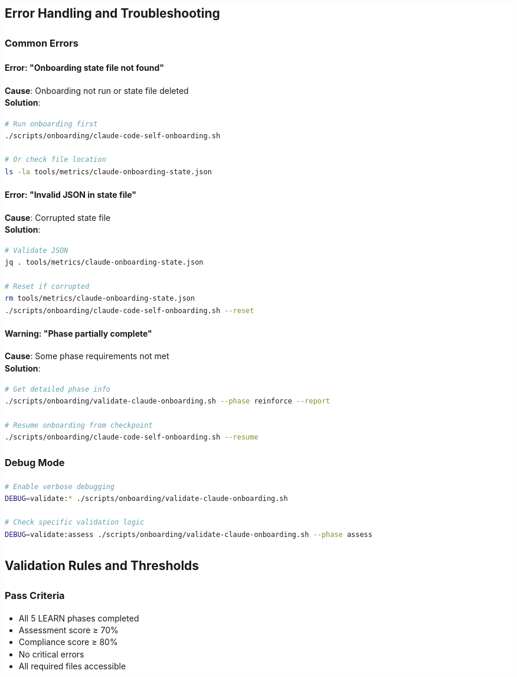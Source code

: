 ## Error Handling and Troubleshooting

### Common Errors

#### Error: "Onboarding state file not found"
**Cause**: Onboarding not run or state file deleted  
**Solution**:
```bash
# Run onboarding first
./scripts/onboarding/claude-code-self-onboarding.sh

# Or check file location
ls -la tools/metrics/claude-onboarding-state.json
```

#### Error: "Invalid JSON in state file"
**Cause**: Corrupted state file  
**Solution**:
```bash
# Validate JSON
jq . tools/metrics/claude-onboarding-state.json

# Reset if corrupted
rm tools/metrics/claude-onboarding-state.json
./scripts/onboarding/claude-code-self-onboarding.sh --reset
```

#### Warning: "Phase partially complete"
**Cause**: Some phase requirements not met  
**Solution**:
```bash
# Get detailed phase info
./scripts/onboarding/validate-claude-onboarding.sh --phase reinforce --report

# Resume onboarding from checkpoint
./scripts/onboarding/claude-code-self-onboarding.sh --resume
```

### Debug Mode
```bash
# Enable verbose debugging
DEBUG=validate:* ./scripts/onboarding/validate-claude-onboarding.sh

# Check specific validation logic
DEBUG=validate:assess ./scripts/onboarding/validate-claude-onboarding.sh --phase assess
```

## Validation Rules and Thresholds

### Pass Criteria
- All 5 LEARN phases completed
- Assessment score ≥ 70%
- Compliance score ≥ 80%
- No critical errors
- All required files accessible
